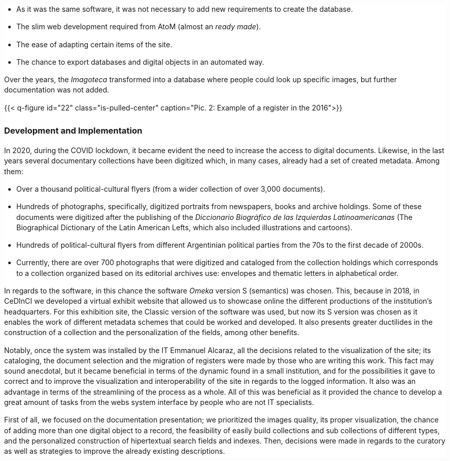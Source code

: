 - As it was the same software, it was not necessary to add new requirements to create the database.

- The slim web development required from AtoM (almost an _ready made_).

- The ease of adapting certain items of the site.

- The chance to export databases and digital objects in an automated way.

Over the years, the *Imagoteca* transformed into a database where people could look up specific images, but further documentation was not added.

{{< q-figure id="22" class="is-pulled-center" caption="Pic. 2: Example of a register in the 2016">}}

### Development and Implementation 

In 2020, during the COVID lockdown, it became evident the need to increase the access to digital documents. Likewise, in the last years several documentary collections have been digitized which, in many cases, already had a set of created metadata. Among them:

- Over a thousand political-cultural flyers (from a wider collection of over 3,000 documents).

- Hundreds of photographs, specifically, digitized portraits from newspapers, books and archive holdings. Some of these documents were digitized after the publishing of the *Diccionario Biográfico de las Izquierdas Latinoamericanas* (The Biographical Dictionary of the Latin American Lefts, which also included illustrations and cartoons).

- Hundreds of political-cultural flyers from different Argentinian political parties from the 70s to the first decade of 2000s.

- Currently, there are over 700 photographs that were digitized and cataloged from the collection holdings which corresponds to a collection organized based on its editorial archives use: envelopes and thematic letters in alphabetical order.

In regards to the software, in this chance the software *Omeka* version S (semantics) was chosen. This, because in 2018, in CeDInCI we developed a virtual exhibit website that allowed us to showcase online the different productions of the institution’s headquarters. For this exhibition site, the Classic version of the software was used, but now its S version was chosen as it enables the work of different metadata schemes that could be worked and developed. It also presents greater ductilides in the construction of a collection and the personalization of the fields, among other benefits.

Notably, once the system was installed by the IT Emmanuel Alcaraz, all the decisions related to the visualization of the site; its cataloging, the document selection and the migration of registers were made by those who are writing this work. This fact may sound anecdotal, but it became beneficial in terms of the dynamic found in a small institution, and for the possibilities it gave to correct and to improve the visualization and interoperability of the site in regards to the logged information. It also was an advantage in terms of the streamlining of the process as a whole. All of this was beneficial as it provided the chance to develop a great amount of tasks from the webs system interface by people who are not IT specialists.

First of all, we focused on the documentation presentation; we prioritized the images quality, its proper visualization, the chance of adding more than one digital object to a record, the feasibility of easily build collections and sub collections of different types, and the personalized construction of hipertextual search fields and indexes. Then, decisions were made in regards to the curatory as well as strategies to improve the already existing descriptions.


